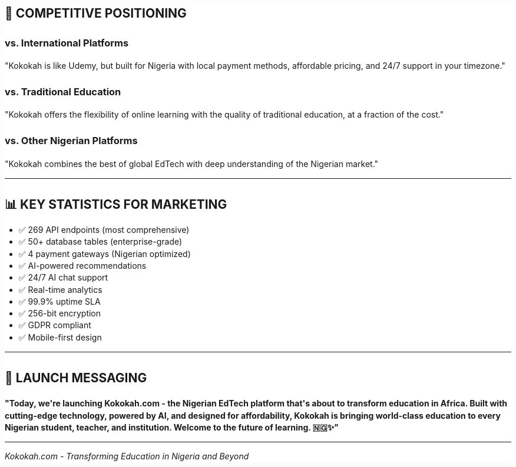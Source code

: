 
## 🎯 COMPETITIVE POSITIONING

### **vs. International Platforms**
"Kokokah is like Udemy, but built for Nigeria with local payment methods, affordable pricing, and 24/7 support in your timezone."

### **vs. Traditional Education**
"Kokokah offers the flexibility of online learning with the quality of traditional education, at a fraction of the cost."

### **vs. Other Nigerian Platforms**
"Kokokah combines the best of global EdTech with deep understanding of the Nigerian market."

---

## 📊 KEY STATISTICS FOR MARKETING

- ✅ 269 API endpoints (most comprehensive)
- ✅ 50+ database tables (enterprise-grade)
- ✅ 4 payment gateways (Nigerian optimized)
- ✅ AI-powered recommendations
- ✅ 24/7 AI chat support
- ✅ Real-time analytics
- ✅ 99.9% uptime SLA
- ✅ 256-bit encryption
- ✅ GDPR compliant
- ✅ Mobile-first design

---

## 🚀 LAUNCH MESSAGING

**"Today, we're launching Kokokah.com - the Nigerian EdTech platform that's about to transform education in Africa. Built with cutting-edge technology, powered by AI, and designed for affordability, Kokokah is bringing world-class education to every Nigerian student, teacher, and institution. Welcome to the future of learning. 🇳🇬✨"**

---

*Kokokah.com - Transforming Education in Nigeria and Beyond*

